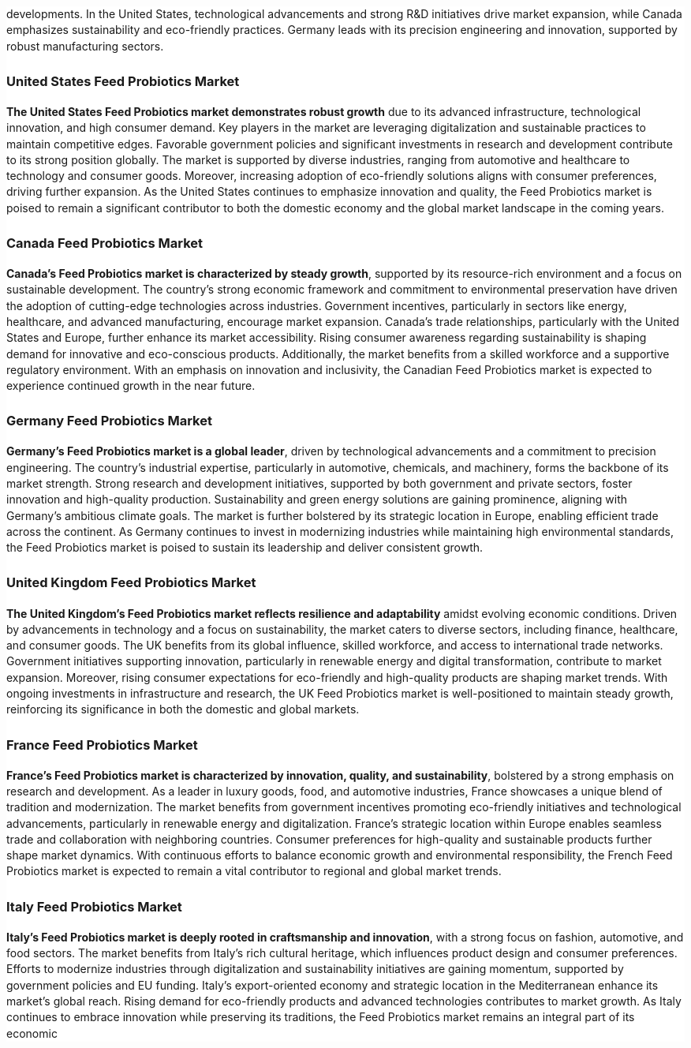developments. In the United States, technological advancements and strong R&amp;D initiatives drive market expansion, while Canada emphasizes sustainability and eco-friendly practices. Germany leads with its precision engineering and innovation, supported by robust manufacturing sectors.</span></em></p></blockquote><h3><strong>United States Feed Probiotics Market</strong></h3><p><strong>The United States Feed Probiotics market demonstrates robust growth</strong> due to its advanced infrastructure, technological innovation, and high consumer demand. Key players in the market are leveraging digitalization and sustainable practices to maintain competitive edges. Favorable government policies and significant investments in research and development contribute to its strong position globally. The market is supported by diverse industries, ranging from automotive and healthcare to technology and consumer goods. Moreover, increasing adoption of eco-friendly solutions aligns with consumer preferences, driving further expansion. As the United States continues to emphasize innovation and quality, the Feed Probiotics market is poised to remain a significant contributor to both the domestic economy and the global market landscape in the coming years.</p><h3><strong>Canada Feed Probiotics Market</strong></h3><p><strong>Canada&rsquo;s Feed Probiotics market is characterized by steady growth</strong>, supported by its resource-rich environment and a focus on sustainable development. The country&rsquo;s strong economic framework and commitment to environmental preservation have driven the adoption of cutting-edge technologies across industries. Government incentives, particularly in sectors like energy, healthcare, and advanced manufacturing, encourage market expansion. Canada&rsquo;s trade relationships, particularly with the United States and Europe, further enhance its market accessibility. Rising consumer awareness regarding sustainability is shaping demand for innovative and eco-conscious products. Additionally, the market benefits from a skilled workforce and a supportive regulatory environment. With an emphasis on innovation and inclusivity, the Canadian Feed Probiotics market is expected to experience continued growth in the near future.</p><h3><strong>Germany Feed Probiotics Market</strong></h3><p><strong>Germany&rsquo;s Feed Probiotics market is a global leader</strong>, driven by technological advancements and a commitment to precision engineering. The country&rsquo;s industrial expertise, particularly in automotive, chemicals, and machinery, forms the backbone of its market strength. Strong research and development initiatives, supported by both government and private sectors, foster innovation and high-quality production. Sustainability and green energy solutions are gaining prominence, aligning with Germany&rsquo;s ambitious climate goals. The market is further bolstered by its strategic location in Europe, enabling efficient trade across the continent. As Germany continues to invest in modernizing industries while maintaining high environmental standards, the Feed Probiotics market is poised to sustain its leadership and deliver consistent growth.</p><h3><strong>United Kingdom Feed Probiotics Market</strong></h3><p><strong>The United Kingdom&rsquo;s Feed Probiotics market reflects resilience and adaptability</strong> amidst evolving economic conditions. Driven by advancements in technology and a focus on sustainability, the market caters to diverse sectors, including finance, healthcare, and consumer goods. The UK benefits from its global influence, skilled workforce, and access to international trade networks. Government initiatives supporting innovation, particularly in renewable energy and digital transformation, contribute to market expansion. Moreover, rising consumer expectations for eco-friendly and high-quality products are shaping market trends. With ongoing investments in infrastructure and research, the UK Feed Probiotics market is well-positioned to maintain steady growth, reinforcing its significance in both the domestic and global markets.</p><h3><strong>France Feed Probiotics Market</strong></h3><p><strong>France&rsquo;s Feed Probiotics market is characterized by innovation, quality, and sustainability</strong>, bolstered by a strong emphasis on research and development. As a leader in luxury goods, food, and automotive industries, France showcases a unique blend of tradition and modernization. The market benefits from government incentives promoting eco-friendly initiatives and technological advancements, particularly in renewable energy and digitalization. France&rsquo;s strategic location within Europe enables seamless trade and collaboration with neighboring countries. Consumer preferences for high-quality and sustainable products further shape market dynamics. With continuous efforts to balance economic growth and environmental responsibility, the French Feed Probiotics market is expected to remain a vital contributor to regional and global market trends.</p><h3><strong>Italy Feed Probiotics Market</strong></h3><p><strong>Italy&rsquo;s Feed Probiotics market is deeply rooted in craftsmanship and innovation</strong>, with a strong focus on fashion, automotive, and food sectors. The market benefits from Italy&rsquo;s rich cultural heritage, which influences product design and consumer preferences. Efforts to modernize industries through digitalization and sustainability initiatives are gaining momentum, supported by government policies and EU funding. Italy&rsquo;s export-oriented economy and strategic location in the Mediterranean enhance its market&rsquo;s global reach. Rising demand for eco-friendly products and advanced technologies contributes to market growth. As Italy continues to embrace innovation while preserving its traditions, the Feed Probiotics market remains an integral part of its economic